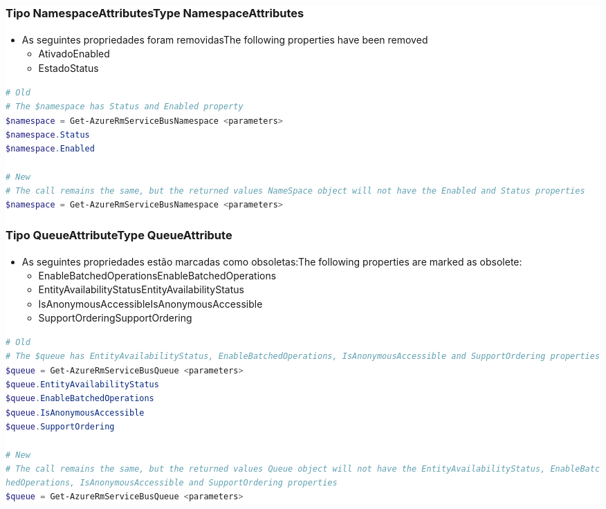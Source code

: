 ### <a name="type-namespaceattributes"></a><span data-ttu-id="f815b-288">**Tipo NamespaceAttributes**</span><span class="sxs-lookup"><span data-stu-id="f815b-288">**Type NamespaceAttributes**</span></span>
- <span data-ttu-id="f815b-289">As seguintes propriedades foram removidas</span><span class="sxs-lookup"><span data-stu-id="f815b-289">The following properties have been removed</span></span>
    - <span data-ttu-id="f815b-290">Ativado</span><span class="sxs-lookup"><span data-stu-id="f815b-290">Enabled</span></span>
    - <span data-ttu-id="f815b-291">Estado</span><span class="sxs-lookup"><span data-stu-id="f815b-291">Status</span></span>
   
```powershell
# Old
# The $namespace has Status and Enabled property 
$namespace = Get-AzureRmServiceBusNamespace <parameters>
$namespace.Status
$namespace.Enabled

# New
# The call remains the same, but the returned values NameSpace object will not have the Enabled and Status properties    
$namespace = Get-AzureRmServiceBusNamespace <parameters>
```

### <a name="type-queueattribute"></a><span data-ttu-id="f815b-292">**Tipo QueueAttribute**</span><span class="sxs-lookup"><span data-stu-id="f815b-292">**Type QueueAttribute**</span></span>
- <span data-ttu-id="f815b-293">As seguintes propriedades estão marcadas como obsoletas:</span><span class="sxs-lookup"><span data-stu-id="f815b-293">The following properties are marked as obsolete:</span></span>
    - <span data-ttu-id="f815b-294">EnableBatchedOperations</span><span class="sxs-lookup"><span data-stu-id="f815b-294">EnableBatchedOperations</span></span>
    - <span data-ttu-id="f815b-295">EntityAvailabilityStatus</span><span class="sxs-lookup"><span data-stu-id="f815b-295">EntityAvailabilityStatus</span></span>
    - <span data-ttu-id="f815b-296">IsAnonymousAccessible</span><span class="sxs-lookup"><span data-stu-id="f815b-296">IsAnonymousAccessible</span></span>
    - <span data-ttu-id="f815b-297">SupportOrdering</span><span class="sxs-lookup"><span data-stu-id="f815b-297">SupportOrdering</span></span>

```powershell
# Old
# The $queue has EntityAvailabilityStatus, EnableBatchedOperations, IsAnonymousAccessible and SupportOrdering properties
$queue = Get-AzureRmServiceBusQueue <parameters>
$queue.EntityAvailabilityStatus
$queue.EnableBatchedOperations
$queue.IsAnonymousAccessible
$queue.SupportOrdering  

# New
# The call remains the same, but the returned values Queue object will not have the EntityAvailabilityStatus, EnableBatchedOperations, IsAnonymousAccessible and SupportOrdering properties    
$queue = Get-AzureRmServiceBusQueue <parameters>
```
   